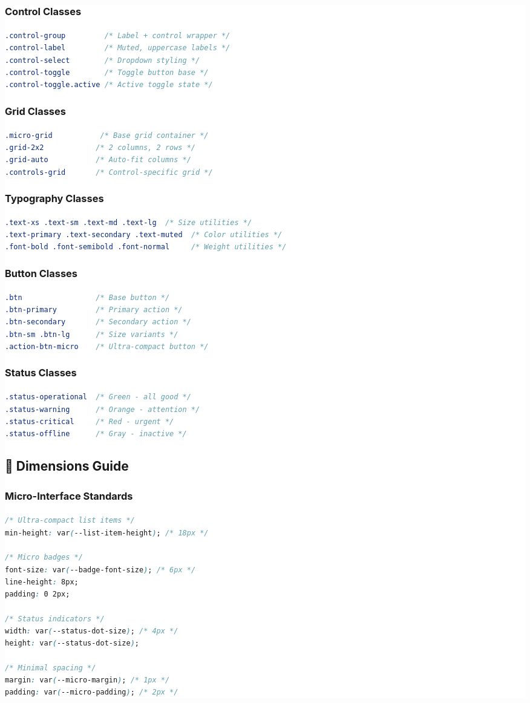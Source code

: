 ### Control Classes
```css
.control-group         /* Label + control wrapper */
.control-label         /* Muted, uppercase labels */
.control-select        /* Dropdown styling */
.control-toggle        /* Toggle button base */
.control-toggle.active /* Active toggle state */
```

### Grid Classes
```css
.micro-grid           /* Base grid container */
.grid-2x2            /* 2 columns, 2 rows */
.grid-auto           /* Auto-fit columns */
.controls-grid       /* Control-specific grid */
```

### Typography Classes
```css
.text-xs .text-sm .text-md .text-lg  /* Size utilities */
.text-primary .text-secondary .text-muted  /* Color utilities */
.font-bold .font-semibold .font-normal     /* Weight utilities */
```

### Button Classes
```css
.btn                 /* Base button */
.btn-primary         /* Primary action */
.btn-secondary       /* Secondary action */
.btn-sm .btn-lg      /* Size variants */
.action-btn-micro    /* Ultra-compact button */
```

### Status Classes
```css
.status-operational  /* Green - all good */
.status-warning      /* Orange - attention */
.status-critical     /* Red - urgent */
.status-offline      /* Gray - inactive */
```

## 📏 Dimensions Guide

### Micro-Interface Standards
```css
/* Ultra-compact list items */
min-height: var(--list-item-height); /* 18px */

/* Micro badges */
font-size: var(--badge-font-size); /* 6px */
line-height: 8px;
padding: 0 2px;

/* Status indicators */
width: var(--status-dot-size); /* 4px */
height: var(--status-dot-size);

/* Minimal spacing */
margin: var(--micro-margin); /* 1px */
padding: var(--micro-padding); /* 2px */
```
